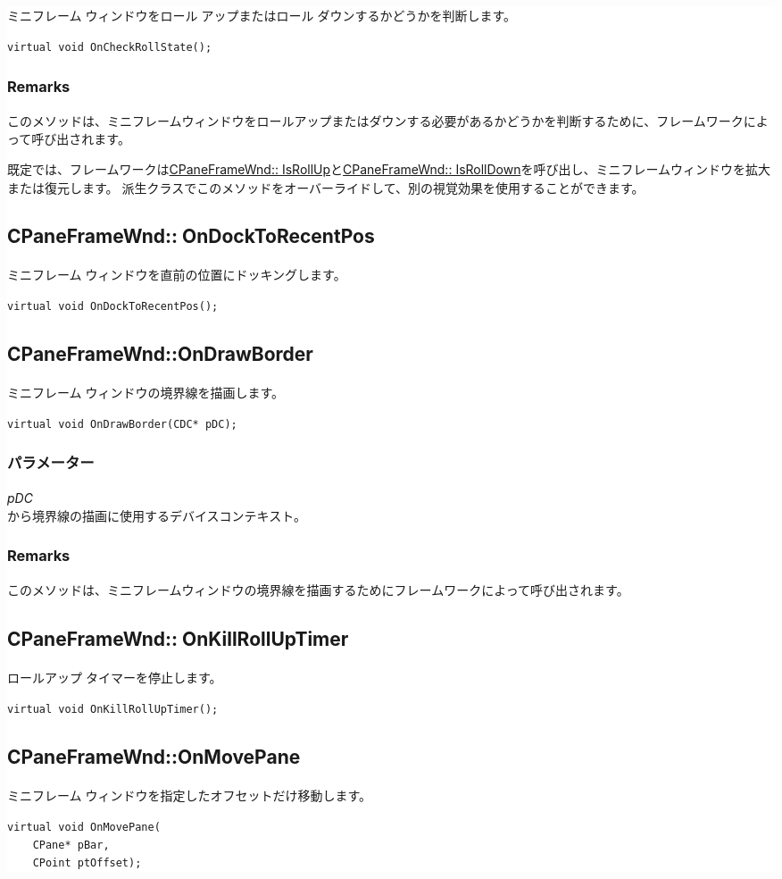ミニフレーム ウィンドウをロール アップまたはロール ダウンするかどうかを判断します。

```
virtual void OnCheckRollState();
```

### <a name="remarks"></a>Remarks

このメソッドは、ミニフレームウィンドウをロールアップまたはダウンする必要があるかどうかを判断するために、フレームワークによって呼び出されます。

既定では、フレームワークは[CPaneFrameWnd:: IsRollUp](#isrollup)と[CPaneFrameWnd:: IsRollDown](#isrolldown)を呼び出し、ミニフレームウィンドウを拡大または復元します。 派生クラスでこのメソッドをオーバーライドして、別の視覚効果を使用することができます。

##  <a name="ondocktorecentpos"></a>CPaneFrameWnd:: OnDockToRecentPos

ミニフレーム ウィンドウを直前の位置にドッキングします。

```
virtual void OnDockToRecentPos();
```

##  <a name="ondrawborder"></a>  CPaneFrameWnd::OnDrawBorder

ミニフレーム ウィンドウの境界線を描画します。

```
virtual void OnDrawBorder(CDC* pDC);
```

### <a name="parameters"></a>パラメーター

*pDC*<br/>
から境界線の描画に使用するデバイスコンテキスト。

### <a name="remarks"></a>Remarks

このメソッドは、ミニフレームウィンドウの境界線を描画するためにフレームワークによって呼び出されます。

##  <a name="onkillrolluptimer"></a>CPaneFrameWnd:: OnKillRollUpTimer

ロールアップ タイマーを停止します。

```
virtual void OnKillRollUpTimer();
```

##  <a name="onmovepane"></a>  CPaneFrameWnd::OnMovePane

ミニフレーム ウィンドウを指定したオフセットだけ移動します。

```
virtual void OnMovePane(
    CPane* pBar,
    CPoint ptOffset);
```

